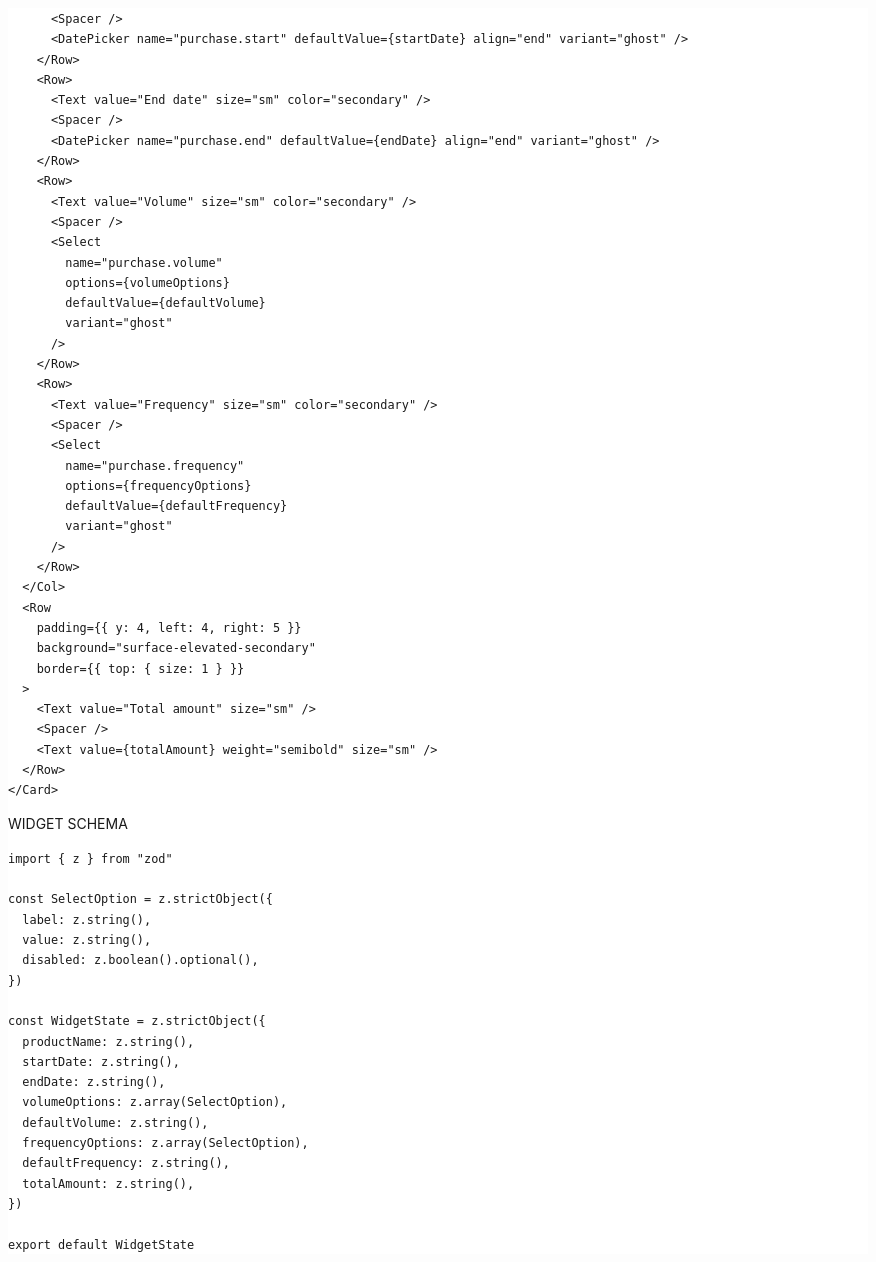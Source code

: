 ```tsx
      <Spacer />
      <DatePicker name="purchase.start" defaultValue={startDate} align="end" variant="ghost" />
    </Row>
    <Row>
      <Text value="End date" size="sm" color="secondary" />
      <Spacer />
      <DatePicker name="purchase.end" defaultValue={endDate} align="end" variant="ghost" />
    </Row>
    <Row>
      <Text value="Volume" size="sm" color="secondary" />
      <Spacer />
      <Select
        name="purchase.volume"
        options={volumeOptions}
        defaultValue={defaultVolume}
        variant="ghost"
      />
    </Row>
    <Row>
      <Text value="Frequency" size="sm" color="secondary" />
      <Spacer />
      <Select
        name="purchase.frequency"
        options={frequencyOptions}
        defaultValue={defaultFrequency}
        variant="ghost"
      />
    </Row>
  </Col>
  <Row
    padding={{ y: 4, left: 4, right: 5 }}
    background="surface-elevated-secondary"
    border={{ top: { size: 1 } }}
  >
    <Text value="Total amount" size="sm" />
    <Spacer />
    <Text value={totalAmount} weight="semibold" size="sm" />
  </Row>
</Card>
```

WIDGET SCHEMA

```tsx
import { z } from "zod"

const SelectOption = z.strictObject({
  label: z.string(),
  value: z.string(),
  disabled: z.boolean().optional(),
})

const WidgetState = z.strictObject({
  productName: z.string(),
  startDate: z.string(),
  endDate: z.string(),
  volumeOptions: z.array(SelectOption),
  defaultVolume: z.string(),
  frequencyOptions: z.array(SelectOption),
  defaultFrequency: z.string(),
  totalAmount: z.string(),
})

export default WidgetState
```